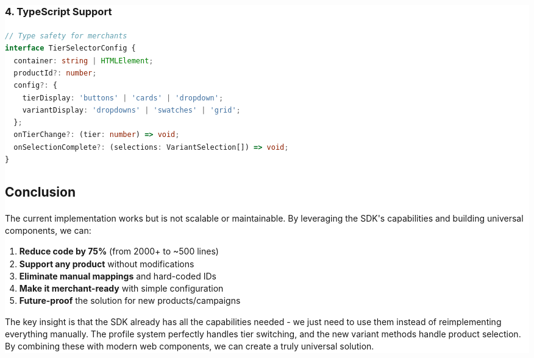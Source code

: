 ### 4. **TypeScript Support**
```typescript
// Type safety for merchants
interface TierSelectorConfig {
  container: string | HTMLElement;
  productId?: number;
  config?: {
    tierDisplay: 'buttons' | 'cards' | 'dropdown';
    variantDisplay: 'dropdowns' | 'swatches' | 'grid';
  };
  onTierChange?: (tier: number) => void;
  onSelectionComplete?: (selections: VariantSelection[]) => void;
}
```

## Conclusion

The current implementation works but is not scalable or maintainable. By leveraging the SDK's capabilities and building universal components, we can:

1. **Reduce code by 75%** (from 2000+ to ~500 lines)
2. **Support any product** without modifications
3. **Eliminate manual mappings** and hard-coded IDs
4. **Make it merchant-ready** with simple configuration
5. **Future-proof** the solution for new products/campaigns

The key insight is that the SDK already has all the capabilities needed - we just need to use them instead of reimplementing everything manually. The profile system perfectly handles tier switching, and the new variant methods handle product selection. By combining these with modern web components, we can create a truly universal solution.